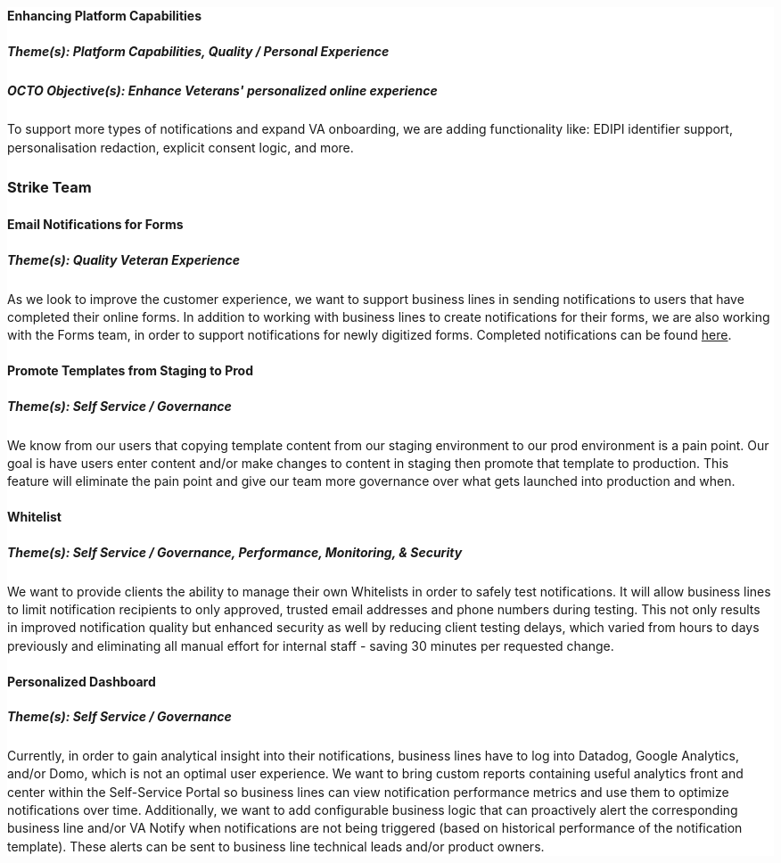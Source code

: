 #### Enhancing Platform Capabilities
##### Theme(s): Platform Capabilities, Quality / Personal Experience
##### OCTO Objective(s): Enhance Veterans' personalized online experience

To support more types of notifications and expand VA onboarding, we are adding functionality like: EDIPI identifier support, personalisation redaction, explicit consent logic, and more.

### Strike Team

#### Email Notifications for Forms
##### Theme(s): Quality Veteran Experience

As we look to improve the customer experience, we want to support business lines in sending notifications to users that have completed their online forms. In addition to working with business lines to create notifications for their forms, we are also working with the Forms team, in order to support notifications for newly digitized forms. Completed notifications can be found [here](https://github.com/department-of-veterans-affairs/va.gov-team/tree/master/products/form%20confirmations).


#### Promote Templates from Staging to Prod
##### Theme(s): Self Service / Governance

We know from our users that copying template content from our staging environment to our prod environment is a pain point.  Our goal is have users enter content and/or make changes to content in staging then promote that template to production.  This feature will eliminate the pain point and give our team more governance over what gets launched into production and when. 


#### Whitelist
##### Theme(s): Self Service / Governance, Performance, Monitoring, & Security

We want to provide clients the ability to manage their own Whitelists in order to safely test notifications. It will allow business lines to limit notification recipients to only approved, trusted email addresses and phone numbers during testing. This not only results in improved notification quality but enhanced security as well by reducing client testing delays, which varied from hours to days previously and eliminating all manual effort for internal staff - saving 30 minutes per requested change.


#### Personalized Dashboard 
##### Theme(s): Self Service / Governance

Currently, in order to gain analytical insight into their notifications, business lines have to log into Datadog, Google Analytics, and/or Domo, which is not an optimal user experience. We want to bring custom reports containing useful analytics front and center within the Self-Service Portal so business lines can view notification performance metrics and use them to optimize notifications over time.  Additionally, we want to add configurable business logic that can proactively alert the corresponding business line and/or VA Notify when notifications are not being triggered (based on historical performance of the notification template). These alerts can be sent to business line technical leads and/or product owners.
